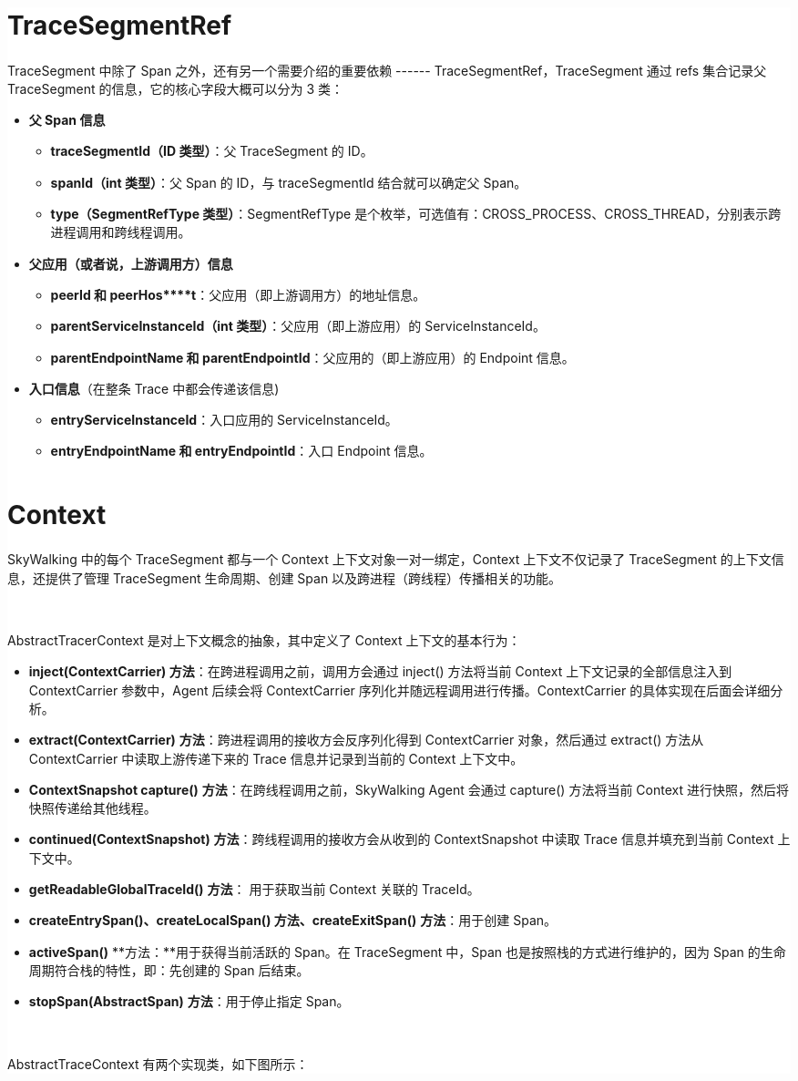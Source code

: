 TraceSegmentRef
===============

TraceSegment 中除了 Span 之外，还有另一个需要介绍的重要依赖 ------ TraceSegmentRef，TraceSegment 通过 refs 集合记录父 TraceSegment 的信息，它的核心字段大概可以分为 3 类：

* **父 Span 信息**

  * **traceSegmentId（ID 类型）**：父 TraceSegment 的 ID。

  * **spanId（int 类型）**：父 Span 的 ID，与 traceSegmentId 结合就可以确定父 Span。

  * **type（SegmentRefType 类型）**：SegmentRefType 是个枚举，可选值有：CROSS_PROCESS、CROSS_THREAD，分别表示跨进程调用和跨线程调用。

* **父应用（或者说，上游调用方）信息**

  * **peerId 和 peerHos****t**：父应用（即上游调用方）的地址信息。

  * **parentServiceInstanceId（int 类型）**：父应用（即上游应用）的 ServiceInstanceId。

  * **parentEndpointName 和 parentEndpointId**：父应用的（即上游应用）的 Endpoint 信息。

* **入口信息**（在整条 Trace 中都会传递该信息)

  * **entryServiceInstanceId**：入口应用的 ServiceInstanceId。

  * **entryEndpointName 和 entryEndpointId**：入口 Endpoint 信息。

Context
=======

SkyWalking 中的每个 TraceSegment 都与一个 Context 上下文对象一对一绑定，Context 上下文不仅记录了 TraceSegment 的上下文信息，还提供了管理 TraceSegment 生命周期、创建 Span 以及跨进程（跨线程）传播相关的功能。

<br />

AbstractTracerContext 是对上下文概念的抽象，其中定义了 Context 上下文的基本行为：

* **inject(ContextCarrier) 方法**：在跨进程调用之前，调用方会通过 inject() 方法将当前 Context 上下文记录的全部信息注入到 ContextCarrier 参数中，Agent 后续会将 ContextCarrier 序列化并随远程调用进行传播。ContextCarrier 的具体实现在后面会详细分析。

* **extract(ContextCarrier)** **方法**：跨进程调用的接收方会反序列化得到 ContextCarrier 对象，然后通过 extract() 方法从 ContextCarrier 中读取上游传递下来的 Trace 信息并记录到当前的 Context 上下文中。

* **ContextSnapshot capture()** **方法**：在跨线程调用之前，SkyWalking Agent 会通过 capture() 方法将当前 Context 进行快照，然后将快照传递给其他线程。

* **continued(ContextSnapshot)** **方法**：跨线程调用的接收方会从收到的 ContextSnapshot 中读取 Trace 信息并填充到当前 Context 上下文中。

* **getReadableGlobalTraceId()** **方法**： 用于获取当前 Context 关联的 TraceId。

* **createEntrySpan()、createLocalSpan() 方法、createExitSpan()** **方法**：用于创建 Span。

* **activeSpan()** **方法：**用于获得当前活跃的 Span。在 TraceSegment 中，Span 也是按照栈的方式进行维护的，因为 Span 的生命周期符合栈的特性，即：先创建的 Span 后结束。

* **stopSpan(AbstractSpan)** **方法**：用于停止指定 Span。

<br />

AbstractTraceContext 有两个实现类，如下图所示：
